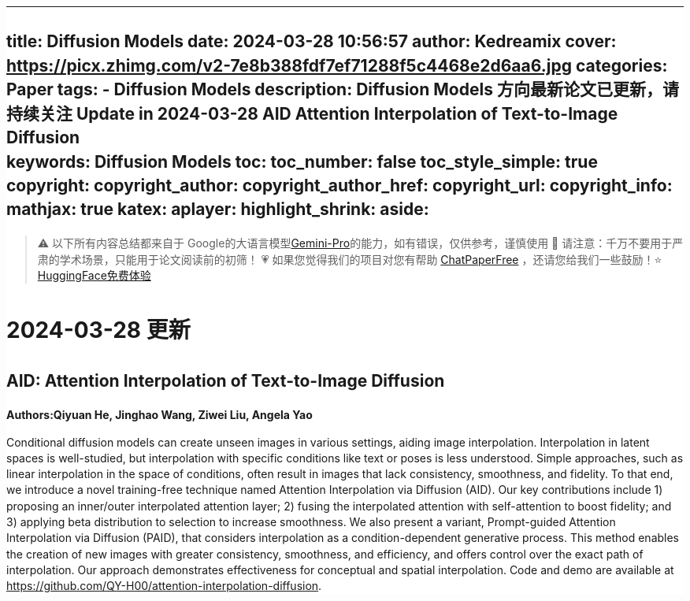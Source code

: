 
---
title: Diffusion Models
date: 2024-03-28 10:56:57
author: Kedreamix
cover: https://picx.zhimg.com/v2-7e8b388fdf7ef71288f5c4468e2d6aa6.jpg
categories: Paper
tags:
    - Diffusion Models
description: Diffusion Models 方向最新论文已更新，请持续关注 Update in 2024-03-28  AID Attention Interpolation of Text-to-Image Diffusion  
keywords: Diffusion Models
toc:
toc_number: false
toc_style_simple: true
copyright:
copyright_author:
copyright_author_href:
copyright_url:
copyright_info:
mathjax: true
katex:
aplayer:
highlight_shrink:
aside:
---

>⚠️ 以下所有内容总结都来自于 Google的大语言模型[Gemini-Pro](https://ai.google.dev/)的能力，如有错误，仅供参考，谨慎使用
>🔴 请注意：千万不要用于严肃的学术场景，只能用于论文阅读前的初筛！
>💗 如果您觉得我们的项目对您有帮助 [ChatPaperFree](https://github.com/Kedreamix/ChatPaperFree) ，还请您给我们一些鼓励！⭐️ [HuggingFace免费体验](https://huggingface.co/spaces/Kedreamix/ChatPaperFree)

# 2024-03-28 更新


## AID: Attention Interpolation of Text-to-Image Diffusion

**Authors:Qiyuan He, Jinghao Wang, Ziwei Liu, Angela Yao**

Conditional diffusion models can create unseen images in various settings, aiding image interpolation. Interpolation in latent spaces is well-studied, but interpolation with specific conditions like text or poses is less understood. Simple approaches, such as linear interpolation in the space of conditions, often result in images that lack consistency, smoothness, and fidelity. To that end, we introduce a novel training-free technique named Attention Interpolation via Diffusion (AID). Our key contributions include 1) proposing an inner/outer interpolated attention layer; 2) fusing the interpolated attention with self-attention to boost fidelity; and 3) applying beta distribution to selection to increase smoothness. We also present a variant, Prompt-guided Attention Interpolation via Diffusion (PAID), that considers interpolation as a condition-dependent generative process. This method enables the creation of new images with greater consistency, smoothness, and efficiency, and offers control over the exact path of interpolation. Our approach demonstrates effectiveness for conceptual and spatial interpolation. Code and demo are available at https://github.com/QY-H00/attention-interpolation-diffusion. 
